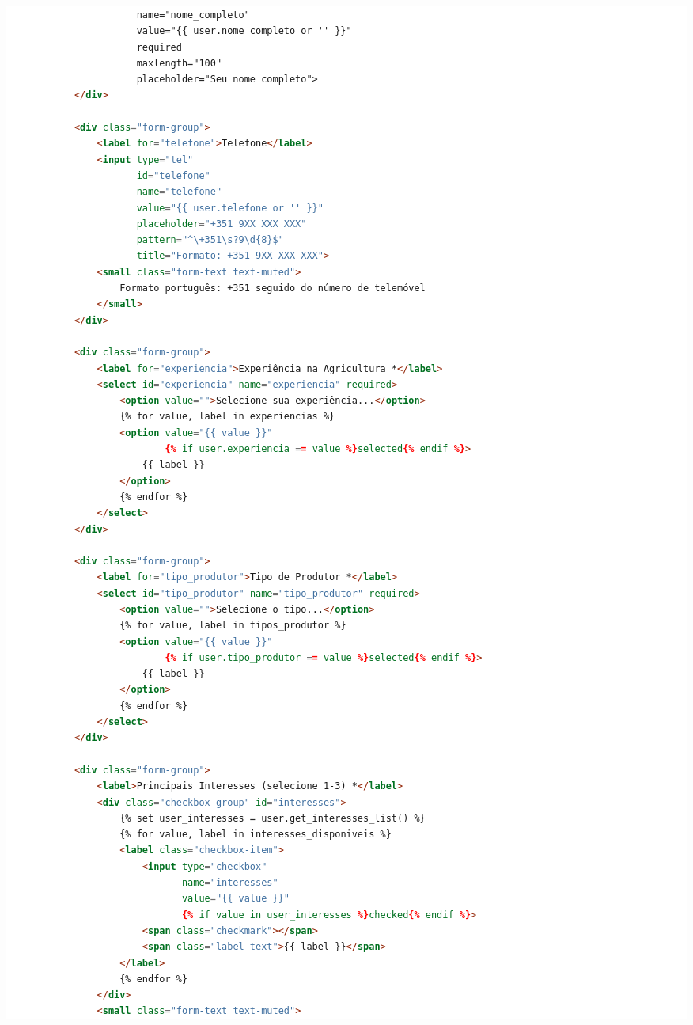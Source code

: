 ```html
                       name="nome_completo" 
                       value="{{ user.nome_completo or '' }}"
                       required
                       maxlength="100"
                       placeholder="Seu nome completo">
            </div>
            
            <div class="form-group">
                <label for="telefone">Telefone</label>
                <input type="tel" 
                       id="telefone" 
                       name="telefone"
                       value="{{ user.telefone or '' }}"
                       placeholder="+351 9XX XXX XXX"
                       pattern="^\+351\s?9\d{8}$"
                       title="Formato: +351 9XX XXX XXX">
                <small class="form-text text-muted">
                    Formato português: +351 seguido do número de telemóvel
                </small>
            </div>
            
            <div class="form-group">
                <label for="experiencia">Experiência na Agricultura *</label>
                <select id="experiencia" name="experiencia" required>
                    <option value="">Selecione sua experiência...</option>
                    {% for value, label in experiencias %}
                    <option value="{{ value }}" 
                            {% if user.experiencia == value %}selected{% endif %}>
                        {{ label }}
                    </option>
                    {% endfor %}
                </select>
            </div>
            
            <div class="form-group">
                <label for="tipo_produtor">Tipo de Produtor *</label>
                <select id="tipo_produtor" name="tipo_produtor" required>
                    <option value="">Selecione o tipo...</option>
                    {% for value, label in tipos_produtor %}
                    <option value="{{ value }}"
                            {% if user.tipo_produtor == value %}selected{% endif %}>
                        {{ label }}
                    </option>
                    {% endfor %}
                </select>
            </div>
            
            <div class="form-group">
                <label>Principais Interesses (selecione 1-3) *</label>
                <div class="checkbox-group" id="interesses">
                    {% set user_interesses = user.get_interesses_list() %}
                    {% for value, label in interesses_disponiveis %}
                    <label class="checkbox-item">
                        <input type="checkbox" 
                               name="interesses" 
                               value="{{ value }}"
                               {% if value in user_interesses %}checked{% endif %}>
                        <span class="checkmark"></span>
                        <span class="label-text">{{ label }}</span>
                    </label>
                    {% endfor %}
                </div>
                <small class="form-text text-muted">
```